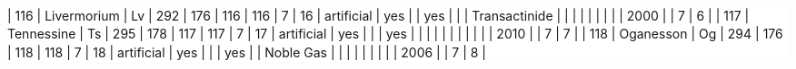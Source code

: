 | 116           | Livermorium   | Lv     | 292         | 176                | 116               | 116                 | 7      | 16    | artificial | yes         |         | yes   |          |           | Transactinide        |              |                   |                 |          |              |              |                  |                              | 2000 |              | 7              | 6               |
| 117           | Tennessine    | Ts     | 295         | 178                | 117               | 117                 | 7      | 17    | artificial | yes         |         |       | yes      |           |                      |              |                   |                 |          |              |              |                  |                              | 2010 |              | 7              | 7               |
| 118           | Oganesson     | Og     | 294         | 176                | 118               | 118                 | 7      | 18    | artificial | yes         |         |       | yes      |           | Noble Gas            |              |                   |                 |          |              |              |                  |                              | 2006 |              | 7              | 8               |
